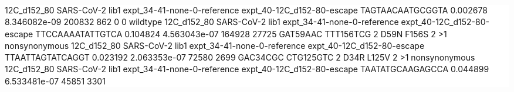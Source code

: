   </thead>
  <tbody>
    <tr>
      <td>12C_d152_80</td>
      <td>SARS-CoV-2</td>
      <td>lib1</td>
      <td>expt_34-41-none-0-reference</td>
      <td>expt_40-12C_d152-80-escape</td>
      <td>TAGTAACAATGCGGTA</td>
      <td>0.002678</td>
      <td>8.346082e-09</td>
      <td>200832</td>
      <td>862</td>
      <td></td>
      <td>0</td>
      <td></td>
      <td>0</td>
      <td>wildtype</td>
    </tr>
    <tr>
      <td>12C_d152_80</td>
      <td>SARS-CoV-2</td>
      <td>lib1</td>
      <td>expt_34-41-none-0-reference</td>
      <td>expt_40-12C_d152-80-escape</td>
      <td>TTCCAAAATATTGTCA</td>
      <td>0.104824</td>
      <td>4.563043e-07</td>
      <td>164928</td>
      <td>27725</td>
      <td>GAT59AAC TTT156TCG</td>
      <td>2</td>
      <td>D59N F156S</td>
      <td>2</td>
      <td>&gt;1 nonsynonymous</td>
    </tr>
    <tr>
      <td>12C_d152_80</td>
      <td>SARS-CoV-2</td>
      <td>lib1</td>
      <td>expt_34-41-none-0-reference</td>
      <td>expt_40-12C_d152-80-escape</td>
      <td>TTAATTAGTATCAGGT</td>
      <td>0.023192</td>
      <td>2.063353e-07</td>
      <td>72580</td>
      <td>2699</td>
      <td>GAC34CGC CTG125GTC</td>
      <td>2</td>
      <td>D34R L125V</td>
      <td>2</td>
      <td>&gt;1 nonsynonymous</td>
    </tr>
    <tr>
      <td>12C_d152_80</td>
      <td>SARS-CoV-2</td>
      <td>lib1</td>
      <td>expt_34-41-none-0-reference</td>
      <td>expt_40-12C_d152-80-escape</td>
      <td>TAATATGCAAGAGCCA</td>
      <td>0.044899</td>
      <td>6.533481e-07</td>
      <td>45851</td>
      <td>3301</td>
